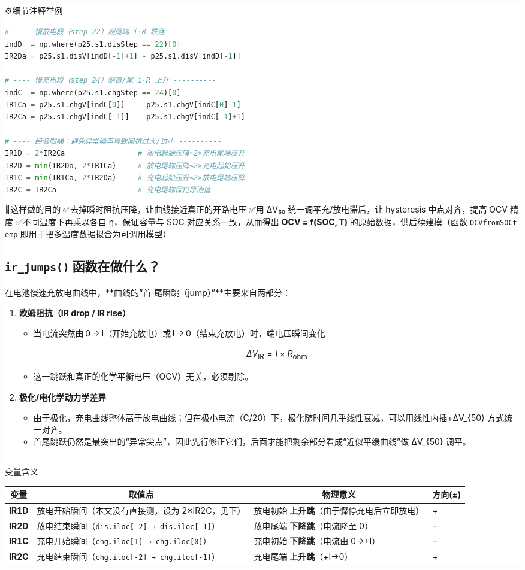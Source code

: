 ⚙️细节注释举例

```python
# ---- 慢放电段（step 22）测尾端 i·R 跌落 ----------
indD  = np.where(p25.s1.disStep == 22)[0]
IR2Da = p25.s1.disV[indD[-1]+1] - p25.s1.disV[indD[-1]]

# ---- 慢充电段（step 24）测首/尾 i·R 上升 ----------
indC  = np.where(p25.s1.chgStep == 24)[0]
IR1Ca = p25.s1.chgV[indC[0]]   - p25.s1.chgV[indC[0]-1]
IR2Ca = p25.s1.chgV[indC[-1]]  - p25.s1.chgV[indC[-1]+1]

# ---- 经验限幅：避免异常噪声导致阻抗过大/过小 ----------
IR1D = 2*IR2Ca                 # 放电起始压降≈2×充电尾端压升
IR2D = min(IR2Da, 2*IR1Ca)     # 放电尾端压降≤2×充电起始压升
IR1C = min(IR1Ca, 2*IR2Da)     # 充电起始压升≤2×放电尾端压降
IR2C = IR2Ca                   # 充电尾端保持原测值
```

🎯这样做的目的
✅去掉瞬时阻抗压降，让曲线接近真正的开路电压
✅用 ΔV₅₀ 统一调平充/放电滞后，让 hysteresis 中点对齐，提高 OCV 精度
✅不同温度下再乘以各自 η，保证容量与 SOC 对应关系一致，从而得出 **OCV = f(SOC, T)** 的原始数据，供后续建模（函数 `OCVfromSOCtemp` 即用于把多温度数据拟合为可调用模型）

## `ir_jumps()` 函数在做什么？

在电池慢速充放电曲线中，\*\*曲线的“首‑尾瞬跳（jump）”\*\*主要来自两部分：

1. **欧姆阻抗（IR drop / IR rise）**

   * 当电流突然由 0 → I（开始充放电）或 I → 0（结束充放电）时，端电压瞬间变化

     $$
       \Delta V_{\text{IR}} = I \times R_{\text{ohm}}
     $$
   * 这一跳跃和真正的化学平衡电压（OCV）无关，必须剔除。

2. **极化/电化学动力学差异**

   * 由于极化，充电曲线整体高于放电曲线；但在极小电流（C/20）下，极化随时间几乎线性衰减，可以用线性内插+ΔV\_{50} 方式统一对齐。
   * 首尾跳跃仍然是最突出的“异常尖点”，因此先行修正它们，后面才能把剩余部分看成“近似平缓曲线”做 ΔV\_{50} 调平。

---

变量含义

| 变量       | 取值点                                   | 物理意义                      | 方向(±) |
| -------- | ------------------------------------- | ------------------------- | ----- |
| **IR1D** | 放电开始瞬间（本文没有直接测，设为 2×IR2C，见下）          | 放电初始 **上升跳**（由于骤停充电后立即放电） | +     |
| **IR2D** | 放电结束瞬间（`dis.iloc[-2] → dis.iloc[-1]`） | 放电尾端 **下降跳**（电流降至 0）      | −     |
| **IR1C** | 充电开始瞬间（`chg.iloc[1] → chg.iloc[0]`）   | 充电初始 **下降跳**（电流由 0→+I）    | −     |
| **IR2C** | 充电结束瞬间（`chg.iloc[-2] → chg.iloc[-1]`） | 充电尾端 **上升跳**（+I→0）        | +     |
